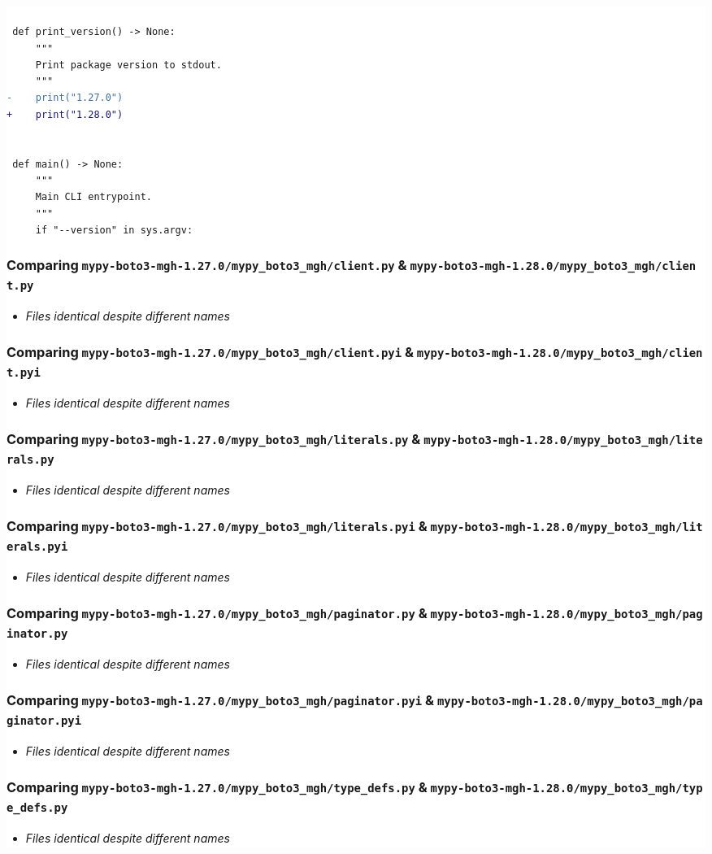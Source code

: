 ```diff
 
 def print_version() -> None:
     """
     Print package version to stdout.
     """
-    print("1.27.0")
+    print("1.28.0")
 
 
 def main() -> None:
     """
     Main CLI entrypoint.
     """
     if "--version" in sys.argv:
```

### Comparing `mypy-boto3-mgh-1.27.0/mypy_boto3_mgh/client.py` & `mypy-boto3-mgh-1.28.0/mypy_boto3_mgh/client.py`

 * *Files identical despite different names*

### Comparing `mypy-boto3-mgh-1.27.0/mypy_boto3_mgh/client.pyi` & `mypy-boto3-mgh-1.28.0/mypy_boto3_mgh/client.pyi`

 * *Files identical despite different names*

### Comparing `mypy-boto3-mgh-1.27.0/mypy_boto3_mgh/literals.py` & `mypy-boto3-mgh-1.28.0/mypy_boto3_mgh/literals.py`

 * *Files identical despite different names*

### Comparing `mypy-boto3-mgh-1.27.0/mypy_boto3_mgh/literals.pyi` & `mypy-boto3-mgh-1.28.0/mypy_boto3_mgh/literals.pyi`

 * *Files identical despite different names*

### Comparing `mypy-boto3-mgh-1.27.0/mypy_boto3_mgh/paginator.py` & `mypy-boto3-mgh-1.28.0/mypy_boto3_mgh/paginator.py`

 * *Files identical despite different names*

### Comparing `mypy-boto3-mgh-1.27.0/mypy_boto3_mgh/paginator.pyi` & `mypy-boto3-mgh-1.28.0/mypy_boto3_mgh/paginator.pyi`

 * *Files identical despite different names*

### Comparing `mypy-boto3-mgh-1.27.0/mypy_boto3_mgh/type_defs.py` & `mypy-boto3-mgh-1.28.0/mypy_boto3_mgh/type_defs.py`

 * *Files identical despite different names*
